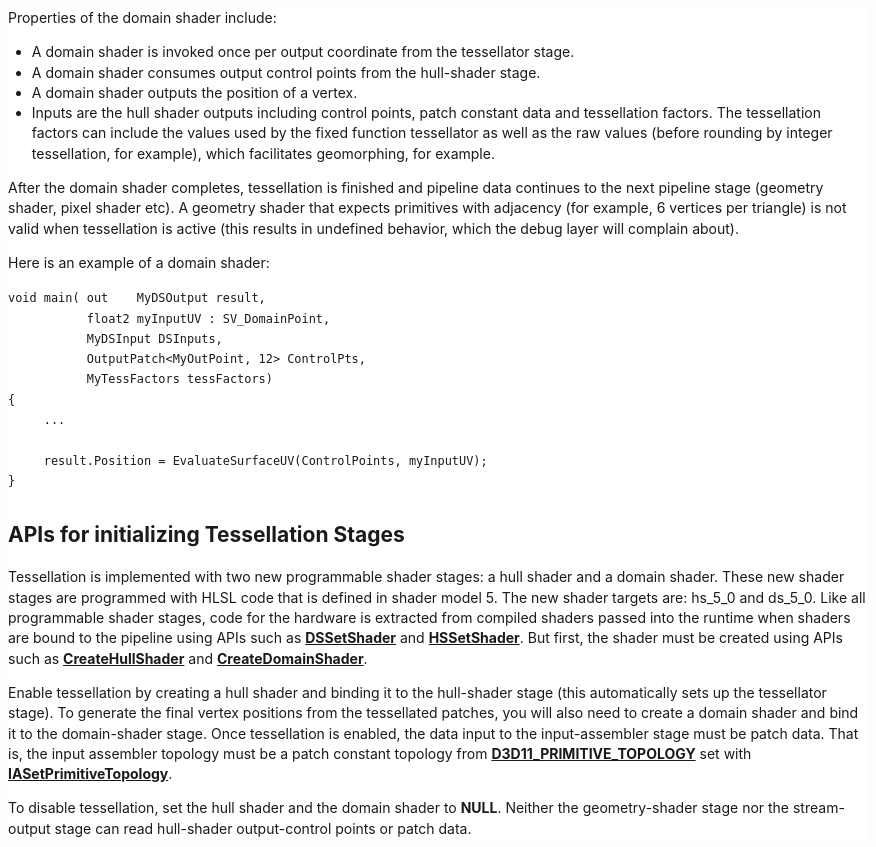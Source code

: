 Properties of the domain shader include:

-   A domain shader is invoked once per output coordinate from the tessellator stage.
-   A domain shader consumes output control points from the hull-shader stage.
-   A domain shader outputs the position of a vertex.
-   Inputs are the hull shader outputs including control points, patch constant data and tessellation factors. The tessellation factors can include the values used by the fixed function tessellator as well as the raw values (before rounding by integer tessellation, for example), which facilitates geomorphing, for example.

After the domain shader completes, tessellation is finished and pipeline data continues to the next pipeline stage (geometry shader, pixel shader etc). A geometry shader that expects primitives with adjacency (for example, 6 vertices per triangle) is not valid when tessellation is active (this results in undefined behavior, which the debug layer will complain about).

Here is an example of a domain shader:


```
void main( out    MyDSOutput result, 
           float2 myInputUV : SV_DomainPoint, 
           MyDSInput DSInputs,
           OutputPatch<MyOutPoint, 12> ControlPts, 
           MyTessFactors tessFactors)
{
     ...

     result.Position = EvaluateSurfaceUV(ControlPoints, myInputUV);
}
```



## APIs for initializing Tessellation Stages

Tessellation is implemented with two new programmable shader stages: a hull shader and a domain shader. These new shader stages are programmed with HLSL code that is defined in shader model 5. The new shader targets are: hs\_5\_0 and ds\_5\_0. Like all programmable shader stages, code for the hardware is extracted from compiled shaders passed into the runtime when shaders are bound to the pipeline using APIs such as [**DSSetShader**](/windows/desktop/api/D3D11/nf-d3d11-id3d11devicecontext-dssetshader) and [**HSSetShader**](/windows/desktop/api/D3D11/nf-d3d11-id3d11devicecontext-hssetshader). But first, the shader must be created using APIs such as [**CreateHullShader**](/windows/desktop/api/D3D11/nf-d3d11-id3d11device-createhullshader) and [**CreateDomainShader**](/windows/desktop/api/D3D11/nf-d3d11-id3d11device-createdomainshader).

Enable tessellation by creating a hull shader and binding it to the hull-shader stage (this automatically sets up the tessellator stage). To generate the final vertex positions from the tessellated patches, you will also need to create a domain shader and bind it to the domain-shader stage. Once tessellation is enabled, the data input to the input-assembler stage must be patch data. That is, the input assembler topology must be a patch constant topology from [**D3D11\_PRIMITIVE\_TOPOLOGY**](https://msdn.microsoft.com/library/Ff476189(v=VS.85).aspx) set with [**IASetPrimitiveTopology**](/windows/desktop/api/D3D11/nf-d3d11-id3d11devicecontext-iasetprimitivetopology).

To disable tessellation, set the hull shader and the domain shader to **NULL**. Neither the geometry-shader stage nor the stream-output stage can read hull-shader output-control points or patch data.
